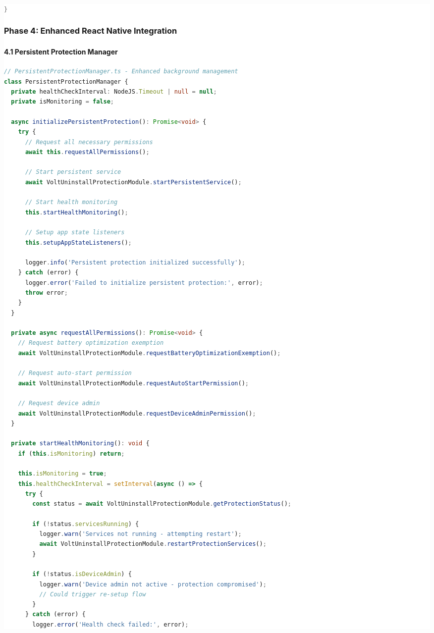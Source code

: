 ```java
}
```

### **Phase 4: Enhanced React Native Integration**

#### **4.1 Persistent Protection Manager**
```typescript
// PersistentProtectionManager.ts - Enhanced background management
class PersistentProtectionManager {
  private healthCheckInterval: NodeJS.Timeout | null = null;
  private isMonitoring = false;
  
  async initializePersistentProtection(): Promise<void> {
    try {
      // Request all necessary permissions
      await this.requestAllPermissions();
      
      // Start persistent service
      await VoltUninstallProtectionModule.startPersistentService();
      
      // Start health monitoring
      this.startHealthMonitoring();
      
      // Setup app state listeners
      this.setupAppStateListeners();
      
      logger.info('Persistent protection initialized successfully');
    } catch (error) {
      logger.error('Failed to initialize persistent protection:', error);
      throw error;
    }
  }
  
  private async requestAllPermissions(): Promise<void> {
    // Request battery optimization exemption
    await VoltUninstallProtectionModule.requestBatteryOptimizationExemption();
    
    // Request auto-start permission
    await VoltUninstallProtectionModule.requestAutoStartPermission();
    
    // Request device admin
    await VoltUninstallProtectionModule.requestDeviceAdminPermission();
  }
  
  private startHealthMonitoring(): void {
    if (this.isMonitoring) return;
    
    this.isMonitoring = true;
    this.healthCheckInterval = setInterval(async () => {
      try {
        const status = await VoltUninstallProtectionModule.getProtectionStatus();
        
        if (!status.servicesRunning) {
          logger.warn('Services not running - attempting restart');
          await VoltUninstallProtectionModule.restartProtectionServices();
        }
        
        if (!status.isDeviceAdmin) {
          logger.warn('Device admin not active - protection compromised');
          // Could trigger re-setup flow
        }
      } catch (error) {
        logger.error('Health check failed:', error);
```